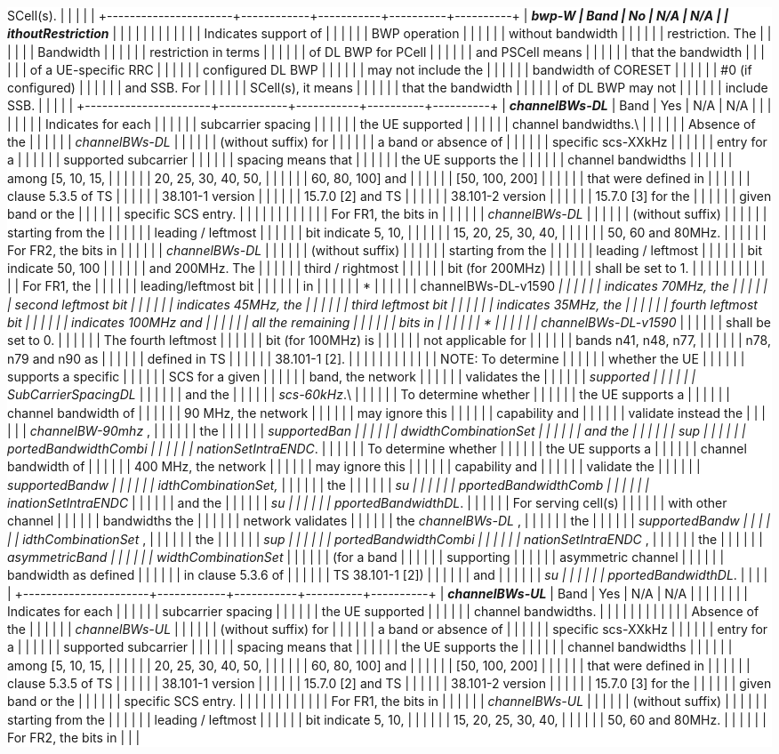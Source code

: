 SCell(s). | | | | | +----------------------+------------+-----------+----------+----------+ | **_bwp-W | Band | No | N/A | N/A | | ithoutRestriction_** | | | | | | | | | | | | Indicates support of | | | | | | BWP operation | | | | | | without bandwidth | | | | | | restriction. The | | | | | | Bandwidth | | | | | | restriction in terms | | | | | | of DL BWP for PCell | | | | | | and PSCell means | | | | | | that the bandwidth | | | | | | of a UE-specific RRC | | | | | | configured DL BWP | | | | | | may not include the | | | | | | bandwidth of CORESET | | | | | | #0 (if configured) | | | | | | and SSB. For | | | | | | SCell(s), it means | | | | | | that the bandwidth | | | | | | of DL BWP may not | | | | | | include SSB. | | | | | +----------------------+------------+-----------+----------+----------+ | **_channelBWs-DL_** | Band | Yes | N/A | N/A | | | | | | | | Indicates for each | | | | | | subcarrier spacing | | | | | | the UE supported | | | | | | channel bandwidths.\ | | | | | | Absence of the | | | | | | _channelBWs-DL_ | | | | | | (without suffix) for | | | | | | a band or absence of | | | | | | specific scs-XXkHz | | | | | | entry for a | | | | | | supported subcarrier | | | | | | spacing means that | | | | | | the UE supports the | | | | | | channel bandwidths | | | | | | among [5, 10, 15, | | | | | | 20, 25, 30, 40, 50, | | | | | | 60, 80, 100] and | | | | | | [50, 100, 200] | | | | | | that were defined in | | | | | | clause 5.3.5 of TS | | | | | | 38.101-1 version | | | | | | 15.7.0 [2] and TS | | | | | | 38.101-2 version | | | | | | 15.7.0 [3] for the | | | | | | given band or the | | | | | | specific SCS entry. | | | | | | | | | | | | For FR1, the bits in | | | | | | _channelBWs-DL_ | | | | | | (without suffix) | | | | | | starting from the | | | | | | leading / leftmost | | | | | | bit indicate 5, 10, | | | | | | 15, 20, 25, 30, 40, | | | | | | 50, 60 and 80MHz. | | | | | | For FR2, the bits in | | | | | | _channelBWs-DL_ | | | | | | (without suffix) | | | | | | starting from the | | | | | | leading / leftmost | | | | | | bit indicate 50, 100 | | | | | | and 200MHz. The | | | | | | third / rightmost | | | | | | bit (for 200MHz) | | | | | | shall be set to 1. | | | | | | | | | | | | For FR1, the | | | | | | leading/leftmost bit | | | | | | in | | | | | | * | | | | | | channelBWs-DL-v1590 _| | | | | | indicates 70MHz, the | | | | | | second leftmost bit | | | | | | indicates 45MHz, the | | | | | | third leftmost bit | | | | | | indicates 35MHz, the | | | | | | fourth leftmost bit | | | | | | indicates 100MHz and | | | | | | all the remaining | | | | | | bits in | | | | | | * | | | | | | channelBWs-DL-v1590_ | | | | | | shall be set to 0. | | | | | | The fourth leftmost | | | | | | bit (for 100MHz) is | | | | | | not applicable for | | | | | | bands n41, n48, n77, | | | | | | n78, n79 and n90 as | | | | | | defined in TS | | | | | | 38.101-1 [2]. | | | | | | | | | | | | NOTE: To determine | | | | | | whether the UE | | | | | | supports a specific | | | | | | SCS for a given | | | | | | band, the network | | | | | | validates the | | | | | | _supported | | | | | | SubCarrierSpacingDL_ | | | | | | and the | | | | | | _scs-60kHz_.\ | | | | | | To determine whether | | | | | | the UE supports a | | | | | | channel bandwidth of | | | | | | 90 MHz, the network | | | | | | may ignore this | | | | | | capability and | | | | | | validate instead the | | | | | | _channelBW-90mhz_ , | | | | | | the | | | | | | _supportedBan | | | | | | dwidthCombinationSet | | | | | | and the | | | | | | sup | | | | | | portedBandwidthCombi | | | | | | nationSetIntraENDC_. | | | | | | To determine whether | | | | | | the UE supports a | | | | | | channel bandwidth of | | | | | | 400 MHz, the network | | | | | | may ignore this | | | | | | capability and | | | | | | validate the | | | | | | _supportedBandw | | | | | | idthCombinationSet,_ | | | | | | the | | | | | | _su | | | | | | pportedBandwidthComb | | | | | | inationSetIntraENDC_ | | | | | | and the | | | | | | _su | | | | | | pportedBandwidthDL_. | | | | | | For serving cell(s) | | | | | | with other channel | | | | | | bandwidths the | | | | | | network validates | | | | | | the _channelBWs-DL_ , | | | | | | the | | | | | | _supportedBandw | | | | | | idthCombinationSet_ , | | | | | | the | | | | | | _sup | | | | | | portedBandwidthCombi | | | | | | nationSetIntraENDC_ , | | | | | | the | | | | | | _asymmetricBand | | | | | | widthCombinationSet_ | | | | | | (for a band | | | | | | supporting | | | | | | asymmetric channel | | | | | | bandwidth as defined | | | | | | in clause 5.3.6 of | | | | | | TS 38.101-1 [2]) | | | | | | and | | | | | | _su | | | | | | pportedBandwidthDL_. | | | | | +----------------------+------------+-----------+----------+----------+ | **_channelBWs-UL_** | Band | Yes | N/A | N/A | | | | | | | | Indicates for each | | | | | | subcarrier spacing | | | | | | the UE supported | | | | | | channel bandwidths. | | | | | | | | | | | | Absence of the | | | | | | _channelBWs-UL_ | | | | | | (without suffix) for | | | | | | a band or absence of | | | | | | specific scs-XXkHz | | | | | | entry for a | | | | | | supported subcarrier | | | | | | spacing means that | | | | | | the UE supports the | | | | | | channel bandwidths | | | | | | among [5, 10, 15, | | | | | | 20, 25, 30, 40, 50, | | | | | | 60, 80, 100] and | | | | | | [50, 100, 200] | | | | | | that were defined in | | | | | | clause 5.3.5 of TS | | | | | | 38.101-1 version | | | | | | 15.7.0 [2] and TS | | | | | | 38.101-2 version | | | | | | 15.7.0 [3] for the | | | | | | given band or the | | | | | | specific SCS entry. | | | | | | | | | | | | For FR1, the bits in | | | | | | _channelBWs-UL_ | | | | | | (without suffix) | | | | | | starting from the | | | | | | leading / leftmost | | | | | | bit indicate 5, 10, | | | | | | 15, 20, 25, 30, 40, | | | | | | 50, 60 and 80MHz. | | | | | | For FR2, the bits in | | |